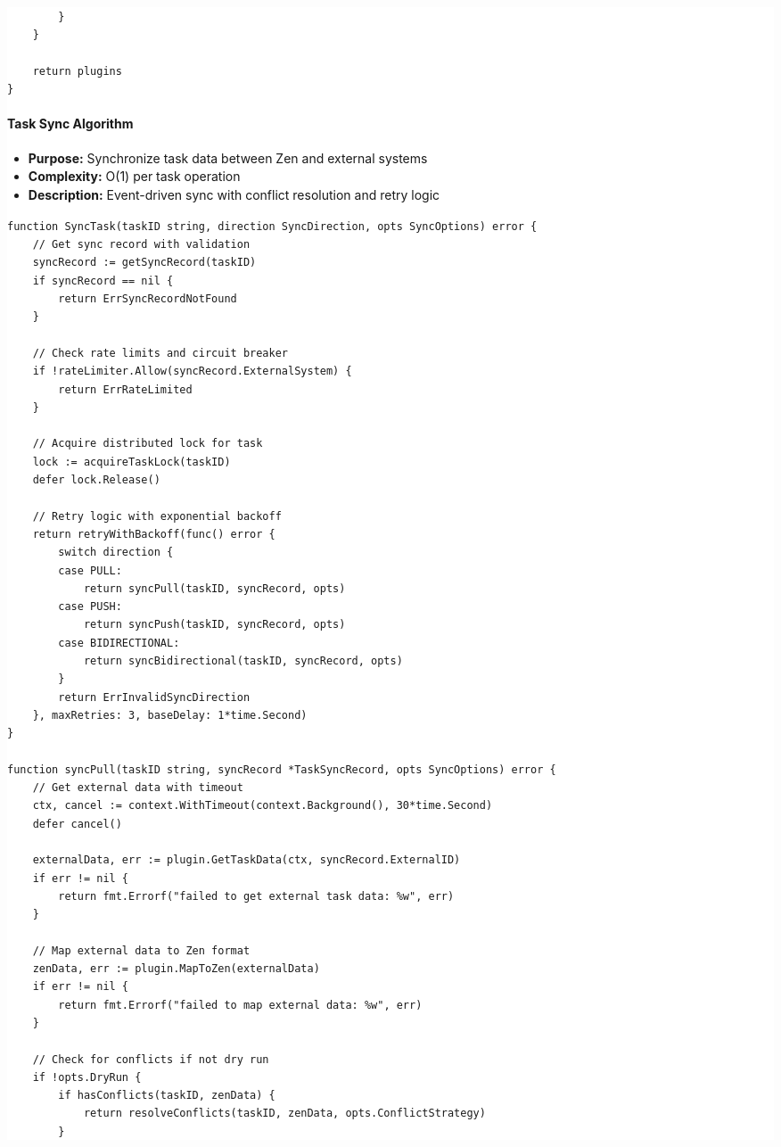 ```
        }
    }
    
    return plugins
}
```

#### Task Sync Algorithm
- **Purpose:** Synchronize task data between Zen and external systems
- **Complexity:** O(1) per task operation
- **Description:** Event-driven sync with conflict resolution and retry logic
```
function SyncTask(taskID string, direction SyncDirection, opts SyncOptions) error {
    // Get sync record with validation
    syncRecord := getSyncRecord(taskID)
    if syncRecord == nil {
        return ErrSyncRecordNotFound
    }
    
    // Check rate limits and circuit breaker
    if !rateLimiter.Allow(syncRecord.ExternalSystem) {
        return ErrRateLimited
    }
    
    // Acquire distributed lock for task
    lock := acquireTaskLock(taskID)
    defer lock.Release()
    
    // Retry logic with exponential backoff
    return retryWithBackoff(func() error {
        switch direction {
        case PULL:
            return syncPull(taskID, syncRecord, opts)
        case PUSH:
            return syncPush(taskID, syncRecord, opts)
        case BIDIRECTIONAL:
            return syncBidirectional(taskID, syncRecord, opts)
        }
        return ErrInvalidSyncDirection
    }, maxRetries: 3, baseDelay: 1*time.Second)
}

function syncPull(taskID string, syncRecord *TaskSyncRecord, opts SyncOptions) error {
    // Get external data with timeout
    ctx, cancel := context.WithTimeout(context.Background(), 30*time.Second)
    defer cancel()
    
    externalData, err := plugin.GetTaskData(ctx, syncRecord.ExternalID)
    if err != nil {
        return fmt.Errorf("failed to get external task data: %w", err)
    }
    
    // Map external data to Zen format
    zenData, err := plugin.MapToZen(externalData)
    if err != nil {
        return fmt.Errorf("failed to map external data: %w", err)
    }
    
    // Check for conflicts if not dry run
    if !opts.DryRun {
        if hasConflicts(taskID, zenData) {
            return resolveConflicts(taskID, zenData, opts.ConflictStrategy)
        }
```
